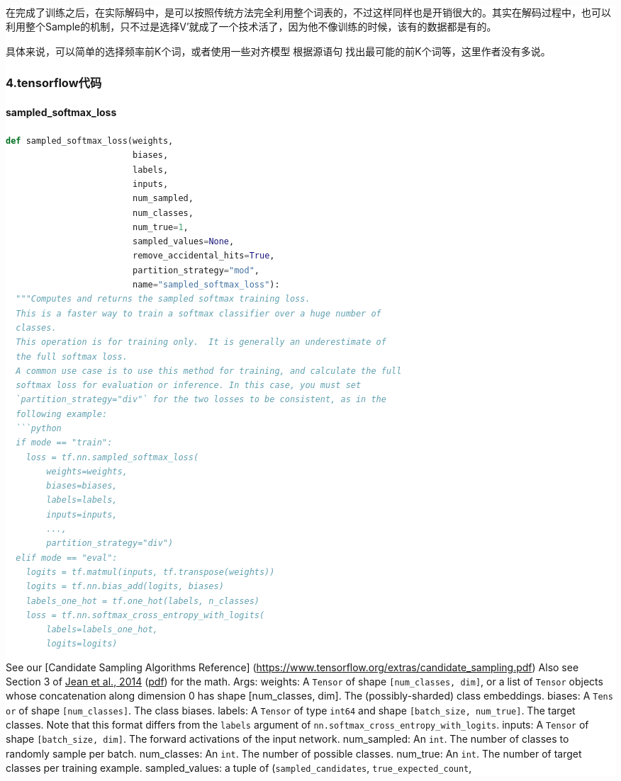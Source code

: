 在完成了训练之后，在实际解码中，是可以按照传统方法完全利用整个词表的，不过这样同样也是开销很大的。其实在解码过程中，也可以利用整个Sample的机制，只不过是选择V’就成了一个技术活了，因为他不像训练的时候，该有的数据都是有的。

具体来说，可以简单的选择频率前K个词，或者使用一些对齐模型 根据源语句 找出最可能的前K个词等，这里作者没有多说。

### 4.tensorflow代码

#### sampled_softmax_loss

```python
def sampled_softmax_loss(weights,
                         biases,
                         labels,
                         inputs,
                         num_sampled,
                         num_classes,
                         num_true=1,
                         sampled_values=None,
                         remove_accidental_hits=True,
                         partition_strategy="mod",
                         name="sampled_softmax_loss"):
  """Computes and returns the sampled softmax training loss.
  This is a faster way to train a softmax classifier over a huge number of
  classes.
  This operation is for training only.  It is generally an underestimate of
  the full softmax loss.
  A common use case is to use this method for training, and calculate the full
  softmax loss for evaluation or inference. In this case, you must set
  `partition_strategy="div"` for the two losses to be consistent, as in the
  following example:
  ```python
  if mode == "train":
    loss = tf.nn.sampled_softmax_loss(
        weights=weights,
        biases=biases,
        labels=labels,
        inputs=inputs,
        ...,
        partition_strategy="div")
  elif mode == "eval":
    logits = tf.matmul(inputs, tf.transpose(weights))
    logits = tf.nn.bias_add(logits, biases)
    labels_one_hot = tf.one_hot(labels, n_classes)
    loss = tf.nn.softmax_cross_entropy_with_logits(
        labels=labels_one_hot,
        logits=logits)
  ```
  See our [Candidate Sampling Algorithms Reference]
  (https://www.tensorflow.org/extras/candidate_sampling.pdf)
  Also see Section 3 of [Jean et al., 2014](http://arxiv.org/abs/1412.2007)
  ([pdf](http://arxiv.org/pdf/1412.2007.pdf)) for the math.
  Args:
    weights: A `Tensor` of shape `[num_classes, dim]`, or a list of `Tensor`
        objects whose concatenation along dimension 0 has shape
        [num_classes, dim].  The (possibly-sharded) class embeddings.
    biases: A `Tensor` of shape `[num_classes]`.  The class biases.
    labels: A `Tensor` of type `int64` and shape `[batch_size,
        num_true]`. The target classes.  Note that this format differs from
        the `labels` argument of `nn.softmax_cross_entropy_with_logits`.
    inputs: A `Tensor` of shape `[batch_size, dim]`.  The forward
        activations of the input network.
    num_sampled: An `int`.  The number of classes to randomly sample per batch.
    num_classes: An `int`. The number of possible classes.
    num_true: An `int`.  The number of target classes per training example.
    sampled_values: a tuple of (`sampled_candidates`, `true_expected_count`,